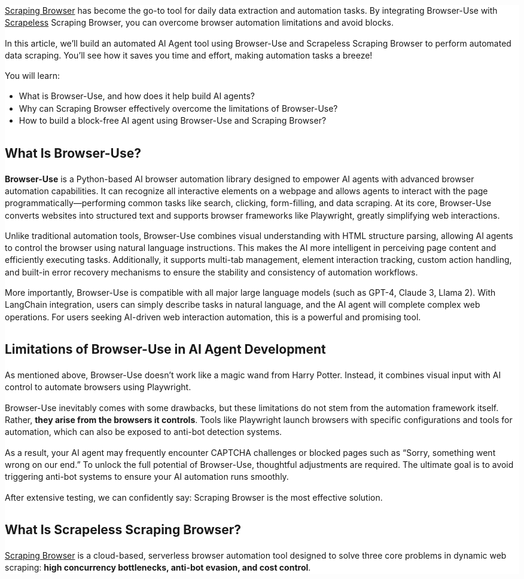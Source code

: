 [Scraping Browser](https://www.scrapeless.com/en/product/scraping-browser?utm_source=github0024&utm_medium=blog&utm_campaign=browser-use) has become the go-to tool for daily data extraction and automation tasks. By integrating Browser-Use with [Scrapeless](https://www.scrapeless.com/en?utm_source=github0024&utm_medium=blog&utm_campaign=browser-use) Scraping Browser, you can overcome browser automation limitations and avoid blocks.

In this article, we’ll build an automated AI Agent tool using Browser-Use and Scrapeless Scraping Browser to perform automated data scraping. You’ll see how it saves you time and effort, making automation tasks a breeze!

You will learn:

- What is Browser-Use, and how does it help build AI agents?
- Why can Scraping Browser effectively overcome the limitations of Browser-Use?
- How to build a block-free AI agent using Browser-Use and Scraping Browser?

## What Is Browser-Use?
**Browser-Use** is a Python-based AI browser automation library designed to empower AI agents with advanced browser automation capabilities. It can recognize all interactive elements on a webpage and allows agents to interact with the page programmatically—performing common tasks like search, clicking, form-filling, and data scraping. At its core, Browser-Use converts websites into structured text and supports browser frameworks like Playwright, greatly simplifying web interactions.

Unlike traditional automation tools, Browser-Use combines visual understanding with HTML structure parsing, allowing AI agents to control the browser using natural language instructions. This makes the AI more intelligent in perceiving page content and efficiently executing tasks. Additionally, it supports multi-tab management, element interaction tracking, custom action handling, and built-in error recovery mechanisms to ensure the stability and consistency of automation workflows.

More importantly, Browser-Use is compatible with all major large language models (such as GPT-4, Claude 3, Llama 2). With LangChain integration, users can simply describe tasks in natural language, and the AI agent will complete complex web operations. For users seeking AI-driven web interaction automation, this is a powerful and promising tool.

## Limitations of Browser-Use in AI Agent Development
As mentioned above, Browser-Use doesn’t work like a magic wand from Harry Potter. Instead, it combines visual input with AI control to automate browsers using Playwright.

Browser-Use inevitably comes with some drawbacks, but these limitations do not stem from the automation framework itself. Rather, **they arise from the browsers it controls**. Tools like Playwright launch browsers with specific configurations and tools for automation, which can also be exposed to anti-bot detection systems.

As a result, your AI agent may frequently encounter CAPTCHA challenges or blocked pages such as “Sorry, something went wrong on our end.” To unlock the full potential of Browser-Use, thoughtful adjustments are required. The ultimate goal is to avoid triggering anti-bot systems to ensure your AI automation runs smoothly.

After extensive testing, we can confidently say: Scraping Browser is the most effective solution.

## What Is Scrapeless Scraping Browser?
[Scraping Browser](https://www.scrapeless.com/en/product/scraping-browser?utm_source=github0024&utm_medium=blog&utm_campaign=browser-use) is a cloud-based, serverless browser automation tool designed to solve three core problems in dynamic web scraping: **high concurrency bottlenecks, anti-bot evasion, and cost control**.
